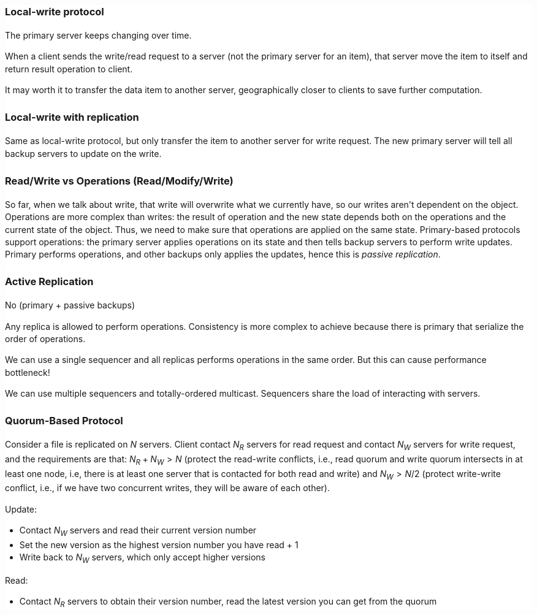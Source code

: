 ### Local-write protocol

The primary server keeps changing over time.

When a client sends the write/read request to a server (not the primary server for an item), that server move the item to itself and return result operation to client.

It may worth it to transfer the data item to another server, geographically closer to clients to save further computation.

### Local-write with replication

Same as local-write protocol, but only transfer the item to another server for write request. The new primary server will tell all backup servers to update on the write.

### Read/Write vs Operations (Read/Modify/Write)

So far, when we talk about write, that write will overwrite what we currently have, so our writes aren't dependent on the object. Operations are more complex than writes: the result of operation and the new state depends both on the operations and the current state of the object. Thus, we need to make sure that operations are applied on the same state. Primary-based protocols support operations: the primary server applies operations on its state and then tells backup servers to perform write updates. Primary performs operations, and other backups only applies the updates, hence this is *passive replication*.

### Active Replication

No (primary + passive backups)

Any replica is allowed to perform operations. Consistency is more complex to achieve because there is primary that serialize the order of operations. 

We can use a single sequencer and all replicas performs operations in the same order. But this can cause performance bottleneck!

We can use multiple sequencers and totally-ordered multicast. Sequencers share the load of interacting with servers.

### Quorum-Based Protocol

Consider a file is replicated on $N$ servers. Client contact $N_R$ servers for read request and contact $N_W$ servers for write request, and the requirements are that: $N_R + N_W > N$ (protect the read-write conflicts, i.e., read quorum and write quorum intersects in at least one node, i.e, there is at least one server that is contacted for both read and write) and $N_W > N/2$ (protect write-write conflict, i.e., if we have two concurrent writes, they will be aware of each other).

Update:

* Contact $N_W$ servers and read their current version number
* Set the new version as the highest version number you have read + 1
* Write back to $N_W$ servers, which only accept higher versions

Read:

* Contact $N_R$ servers to obtain their version number, read the latest version you can get from the quorum
